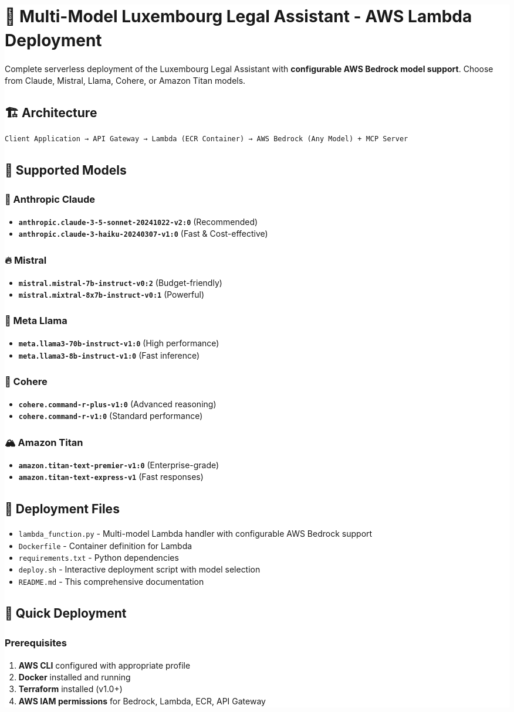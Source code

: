 # 🚀 Multi-Model Luxembourg Legal Assistant - AWS Lambda Deployment

Complete serverless deployment of the Luxembourg Legal Assistant with **configurable AWS Bedrock model support**. Choose from Claude, Mistral, Llama, Cohere, or Amazon Titan models.

## 🏗️ Architecture

```
Client Application → API Gateway → Lambda (ECR Container) → AWS Bedrock (Any Model) + MCP Server
```

## 🤖 Supported Models

### 🧠 Anthropic Claude
- **`anthropic.claude-3-5-sonnet-20241022-v2:0`** (Recommended)
- **`anthropic.claude-3-haiku-20240307-v1:0`** (Fast & Cost-effective)

### 🔥 Mistral
- **`mistral.mistral-7b-instruct-v0:2`** (Budget-friendly)
- **`mistral.mixtral-8x7b-instruct-v0:1`** (Powerful)

### 🦙 Meta Llama
- **`meta.llama3-70b-instruct-v1:0`** (High performance)
- **`meta.llama3-8b-instruct-v1:0`** (Fast inference)

### 🌊 Cohere
- **`cohere.command-r-plus-v1:0`** (Advanced reasoning)
- **`cohere.command-r-v1:0`** (Standard performance)

### 🏔️ Amazon Titan
- **`amazon.titan-text-premier-v1:0`** (Enterprise-grade)
- **`amazon.titan-text-express-v1`** (Fast responses)

## 📁 Deployment Files

- `lambda_function.py` - Multi-model Lambda handler with configurable AWS Bedrock support
- `Dockerfile` - Container definition for Lambda
- `requirements.txt` - Python dependencies
- `deploy.sh` - Interactive deployment script with model selection
- `README.md` - This comprehensive documentation

## 🚀 Quick Deployment

### Prerequisites

1. **AWS CLI** configured with appropriate profile
2. **Docker** installed and running
3. **Terraform** installed (v1.0+)
4. **AWS IAM permissions** for Bedrock, Lambda, ECR, API Gateway
